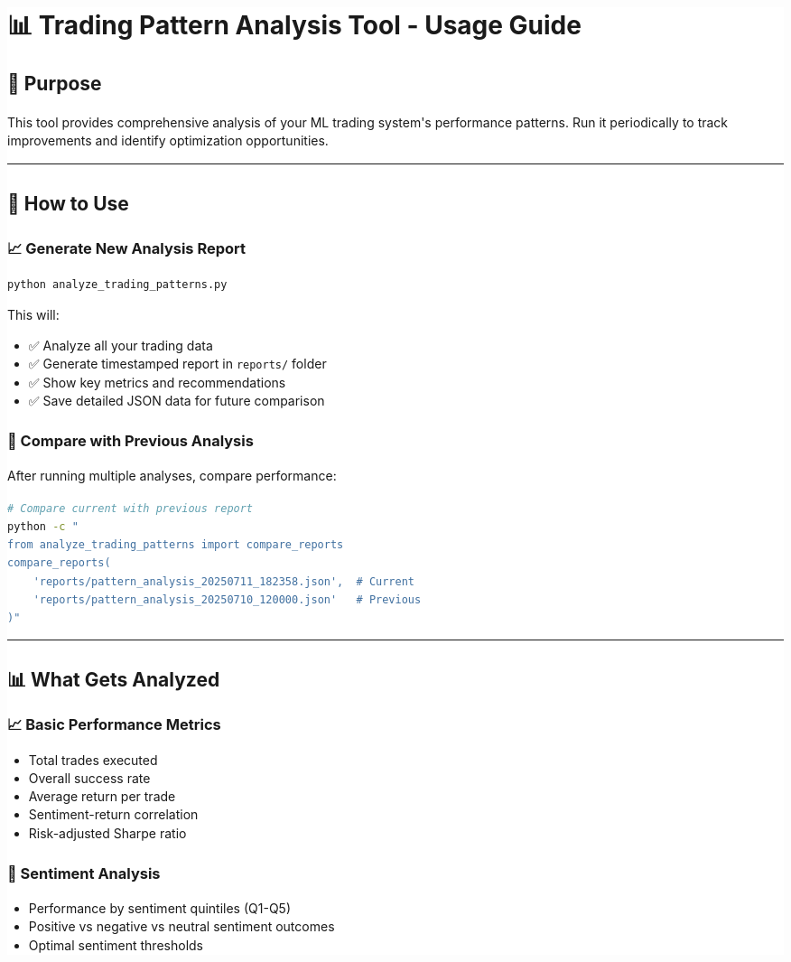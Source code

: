 # 📊 Trading Pattern Analysis Tool - Usage Guide

## 🎯 **Purpose**
This tool provides comprehensive analysis of your ML trading system's performance patterns. Run it periodically to track improvements and identify optimization opportunities.

---

## 🚀 **How to Use**

### **📈 Generate New Analysis Report**
```bash
python analyze_trading_patterns.py
```

This will:
- ✅ Analyze all your trading data
- ✅ Generate timestamped report in `reports/` folder
- ✅ Show key metrics and recommendations
- ✅ Save detailed JSON data for future comparison

### **🔄 Compare with Previous Analysis**
After running multiple analyses, compare performance:

```bash
# Compare current with previous report
python -c "
from analyze_trading_patterns import compare_reports
compare_reports(
    'reports/pattern_analysis_20250711_182358.json',  # Current
    'reports/pattern_analysis_20250710_120000.json'   # Previous
)"
```

---

## 📊 **What Gets Analyzed**

### **📈 Basic Performance Metrics**
- Total trades executed
- Overall success rate 
- Average return per trade
- Sentiment-return correlation
- Risk-adjusted Sharpe ratio

### **🎯 Sentiment Analysis**
- Performance by sentiment quintiles (Q1-Q5)
- Positive vs negative vs neutral sentiment outcomes
- Optimal sentiment thresholds
